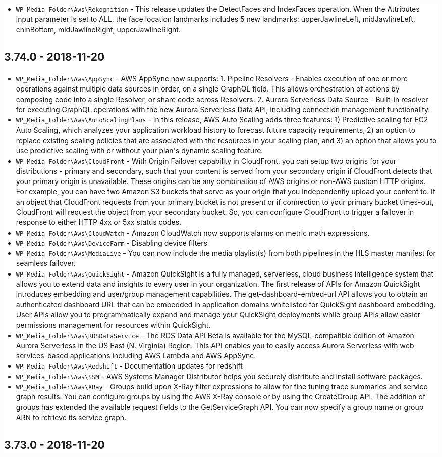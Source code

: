 * `WP_Media_Folder\Aws\Rekognition` - This release updates the DetectFaces and IndexFaces operation. When the Attributes input parameter is set to ALL, the face location landmarks includes 5 new landmarks: upperJawlineLeft, midJawlineLeft, chinBottom, midJawlineRight, upperJawlineRight.

## 3.74.0 - 2018-11-20

* `WP_Media_Folder\Aws\AppSync` - AWS AppSync now supports: 1. Pipeline Resolvers - Enables execution of one or more operations against multiple data sources in order, on a single GraphQL field. This allows orchestration of actions by composing code into a single Resolver, or share code across Resolvers. 2. Aurora Serverless Data Source - Built-in resolver for executing GraphQL operations with the new Aurora Serverless Data API, including connection management functionality.
* `WP_Media_Folder\Aws\AutoScalingPlans` - In this release, AWS Auto Scaling adds three features: 1) Predictive scaling for EC2 Auto Scaling, which analyzes your application workload history to forecast future capacity requirements, 2) an option to replace existing scaling policies that are associated with the resources in your scaling plan, and 3) an option that allows you to use predictive scaling with or without your plan's dynamic scaling feature.
* `WP_Media_Folder\Aws\CloudFront` - With Origin Failover capability in CloudFront, you can setup two origins for your distributions - primary and secondary, such that your content is served from your secondary origin if CloudFront detects that your primary origin is unavailable. These origins can be any combination of AWS origins or non-AWS custom HTTP origins. For example, you can have two Amazon S3 buckets that serve as your origin that you independently upload your content to. If an object that CloudFront requests from your primary bucket is not present or if connection to your primary bucket times-out, CloudFront will request the object from your secondary bucket. So, you can configure CloudFront to trigger a failover in response to either HTTP 4xx or 5xx status codes.
* `WP_Media_Folder\Aws\CloudWatch` - Amazon CloudWatch now supports alarms on metric math expressions.
* `WP_Media_Folder\Aws\DeviceFarm` - Disabling device filters
* `WP_Media_Folder\Aws\MediaLive` - You can now include the media playlist(s) from both pipelines in the HLS master manifest for seamless failover.
* `WP_Media_Folder\Aws\QuickSight` - Amazon QuickSight is a fully managed, serverless, cloud business intelligence system that allows you to extend data and insights to every user in your organization. The first release of APIs for Amazon QuickSight introduces embedding and user/group management capabilities. The get-dashboard-embed-url API allows you to obtain an authenticated dashboard URL that can be embedded in application domains whitelisted for QuickSight dashboard embedding. User APIs allow you to programmatically expand and manage your QuickSight deployments while group APIs allow easier permissions management for resources within QuickSight.
* `WP_Media_Folder\Aws\RDSDataService` - The RDS Data API Beta is available for the MySQL-compatible edition of Amazon Aurora Serverless in the US East (N. Virginia) Region. This API enables you to easily access Aurora Serverless with web services-based applications including AWS Lambda and AWS AppSync.
* `WP_Media_Folder\Aws\Redshift` - Documentation updates for redshift
* `WP_Media_Folder\Aws\SSM` - AWS Systems Manager Distributor helps you securely distribute and install software packages.
* `WP_Media_Folder\Aws\XRay` - Groups build upon X-Ray filter expressions to allow for fine tuning trace summaries and service graph results. You can configure groups by using the AWS X-Ray console or by using the CreateGroup API. The addition of groups has extended the available request fields to the GetServiceGraph API. You can now specify a group name or group ARN to retrieve its service graph.

## 3.73.0 - 2018-11-20
